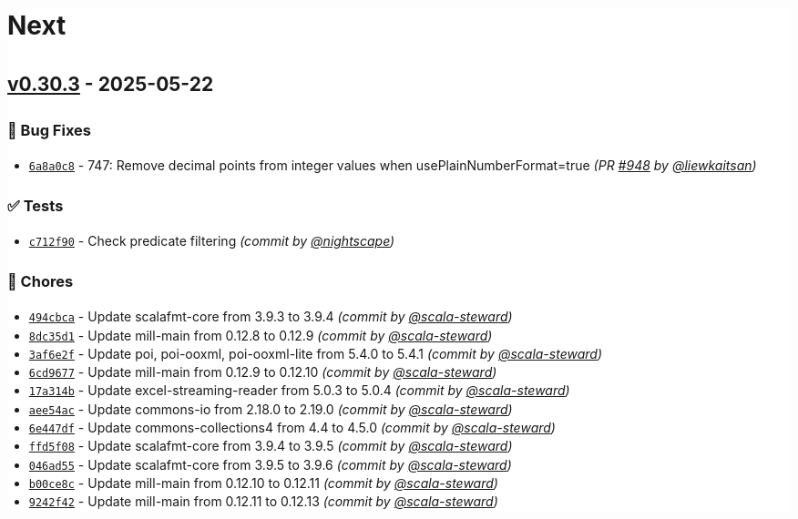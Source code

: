 Next
====


## [v0.30.3] - 2025-05-22
### :bug: Bug Fixes
- [`6a8a0c8`](https://github.com/nightscape/spark-excel/commit/6a8a0c8503915bf155ef8ab271ed9425054ebf25) - 747: Remove decimal points from integer values when usePlainNumberFormat=true *(PR [#948](https://github.com/nightscape/spark-excel/pull/948) by [@liewkaitsan](https://github.com/liewkaitsan))*

### :white_check_mark: Tests
- [`c712f90`](https://github.com/nightscape/spark-excel/commit/c712f90f24e09867b1f8de7c1e738576162a2329) - Check predicate filtering *(commit by [@nightscape](https://github.com/nightscape))*

### :wrench: Chores
- [`494cbca`](https://github.com/nightscape/spark-excel/commit/494cbcaf8da799c8ad649dfdc6c36e82f6332722) - Update scalafmt-core from 3.9.3 to 3.9.4 *(commit by [@scala-steward](https://github.com/scala-steward))*
- [`8dc35d1`](https://github.com/nightscape/spark-excel/commit/8dc35d1cf275c0bb2e89ea6a94ed573c48eab280) - Update mill-main from 0.12.8 to 0.12.9 *(commit by [@scala-steward](https://github.com/scala-steward))*
- [`3af6e2f`](https://github.com/nightscape/spark-excel/commit/3af6e2f1537fd3e6b049029b9fb6e8cd9cf3f745) - Update poi, poi-ooxml, poi-ooxml-lite from 5.4.0 to 5.4.1 *(commit by [@scala-steward](https://github.com/scala-steward))*
- [`6cd9677`](https://github.com/nightscape/spark-excel/commit/6cd96776ddcce8a891dde71396dbd0934dae9315) - Update mill-main from 0.12.9 to 0.12.10 *(commit by [@scala-steward](https://github.com/scala-steward))*
- [`17a314b`](https://github.com/nightscape/spark-excel/commit/17a314b6716555c63377c7a5ff4f4c779e1d5d1a) - Update excel-streaming-reader from 5.0.3 to 5.0.4 *(commit by [@scala-steward](https://github.com/scala-steward))*
- [`aee54ac`](https://github.com/nightscape/spark-excel/commit/aee54ac40c3cba41c0e92da7912af4a6e0ca06fd) - Update commons-io from 2.18.0 to 2.19.0 *(commit by [@scala-steward](https://github.com/scala-steward))*
- [`6e447df`](https://github.com/nightscape/spark-excel/commit/6e447df6f156bf17bfbd141106baa4695038cc58) - Update commons-collections4 from 4.4 to 4.5.0 *(commit by [@scala-steward](https://github.com/scala-steward))*
- [`ffd5f08`](https://github.com/nightscape/spark-excel/commit/ffd5f0859298df7f25497d1c67ec93b48be14f81) - Update scalafmt-core from 3.9.4 to 3.9.5 *(commit by [@scala-steward](https://github.com/scala-steward))*
- [`046ad55`](https://github.com/nightscape/spark-excel/commit/046ad557fda860ee2468658e66ec3073f7e48491) - Update scalafmt-core from 3.9.5 to 3.9.6 *(commit by [@scala-steward](https://github.com/scala-steward))*
- [`b00ce8c`](https://github.com/nightscape/spark-excel/commit/b00ce8c78f5280e65a1088c02d18c952cbfcfff2) - Update mill-main from 0.12.10 to 0.12.11 *(commit by [@scala-steward](https://github.com/scala-steward))*
- [`9242f42`](https://github.com/nightscape/spark-excel/commit/9242f4239d1d1b5ff8b1d34596ab68b89ceef2da) - Update mill-main from 0.12.11 to 0.12.13 *(commit by [@scala-steward](https://github.com/scala-steward))*


[v0.18.0]: https://github.dev/mauch/spark-excel/compare/v0.18.0-beta2...v0.18.0
[v0.18.4]: https://github.dev/mauch/spark-excel/compare/v0.18.3-beta1...v0.18.4
[v0.18.5]: https://github.dev/mauch/spark-excel/compare/v0.18.4...v0.18.5
[v0.18.6]: https://github.dev/mauch/spark-excel/compare/v0.18.6-beta1...v0.18.6
[v0.19.0]: https://github.dev/mauch/spark-excel/compare/v0.18.7...v0.19.0
[v0.20.0]: https://github.dev/mauch/spark-excel/compare/v0.19.0...v0.20.0
[v0.20.1]: https://github.dev/mauch/spark-excel/compare/v0.20.0...v0.20.1
[v0.20.2]: https://github.dev/mauch/spark-excel/compare/v0.20.1...v0.20.2
[v0.20.3]: https://github.dev/mauch/spark-excel/compare/v0.20.2...v0.20.3
[v0.20.4]: https://github.dev/mauch/spark-excel/compare/v0.20.3...v0.20.4
[v0.30.1]: https://github.com/nightscape/spark-excel/compare/v0.30.0...v0.30.1
[v0.30.2]: https://github.com/nightscape/spark-excel/compare/v0.30.1...v0.30.2
[v0.30.3]: https://github.com/nightscape/spark-excel/compare/v0.30.2...v0.30.3